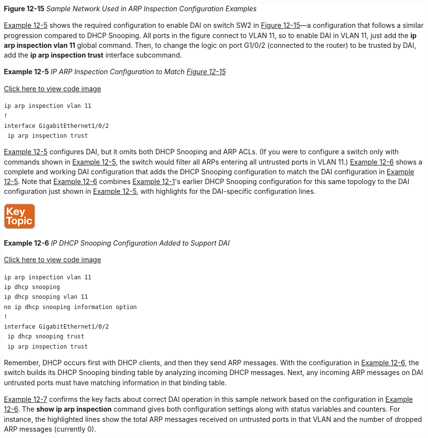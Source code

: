 **Figure 12-15** *Sample Network Used in ARP Inspection Configuration Examples*

[Example 12-5](vol2_ch12.xhtml#exa12_5) shows the required configuration to enable DAI on switch SW2 in [Figure 12-15](vol2_ch12.xhtml#ch12fig15)—a configuration that follows a similar progression compared to DHCP Snooping. All ports in the figure connect to VLAN 11, so to enable DAI in VLAN 11, just add the **ip arp inspection vlan 11** global command. Then, to change the logic on port G1/0/2 (connected to the router) to be trusted by DAI, add the **ip arp inspection trust** interface subcommand.

**Example 12-5** *IP ARP Inspection Configuration to Match [Figure 12-15](vol2_ch12.xhtml#ch12fig15)*

[Click here to view code image](vol2_ch12_images.xhtml#f0255-01)

```
ip arp inspection vlan 11
!
interface GigabitEthernet1/0/2
 ip arp inspection trust
```

[Example 12-5](vol2_ch12.xhtml#exa12_5) configures DAI, but it omits both DHCP Snooping and ARP ACLs. (If you were to configure a switch only with commands shown in [Example 12-5](vol2_ch12.xhtml#exa12_5), the switch would filter all ARPs entering all untrusted ports in VLAN 11.) [Example 12-6](vol2_ch12.xhtml#exa12_6) shows a complete and working DAI configuration that adds the DHCP Snooping configuration to match the DAI configuration in [Example 12-5](vol2_ch12.xhtml#exa12_5). Note that [Example 12-6](vol2_ch12.xhtml#exa12_6) combines [Example 12-1](vol2_ch12.xhtml#exa12_1)'s earlier DHCP Snooping configuration for this same topology to the DAI configuration just shown in [Example 12-5](vol2_ch12.xhtml#exa12_5), with highlights for the DAI-specific configuration lines.

![Key Topic button.](images/vol2_key_topic.jpg)

**Example 12-6** *IP DHCP Snooping Configuration Added to Support DAI*

[Click here to view code image](vol2_ch12_images.xhtml#f0255-02)

```
ip arp inspection vlan 11
ip dhcp snooping
ip dhcp snooping vlan 11
no ip dhcp snooping information option
!
interface GigabitEthernet1/0/2
 ip dhcp snooping trust
 ip arp inspection trust
```

Remember, DHCP occurs first with DHCP clients, and then they send ARP messages. With the configuration in [Example 12-6](vol2_ch12.xhtml#exa12_6), the switch builds its DHCP Snooping binding table by analyzing incoming DHCP messages. Next, any incoming ARP messages on DAI untrusted ports must have matching information in that binding table.

[Example 12-7](vol2_ch12.xhtml#exa12_7) confirms the key facts about correct DAI operation in this sample network based on the configuration in [Example 12-6](vol2_ch12.xhtml#exa12_6). The **show ip arp inspection** command gives both configuration settings along with status variables and counters. For instance, the highlighted lines show the total ARP messages received on untrusted ports in that VLAN and the number of dropped ARP messages (currently 0).
